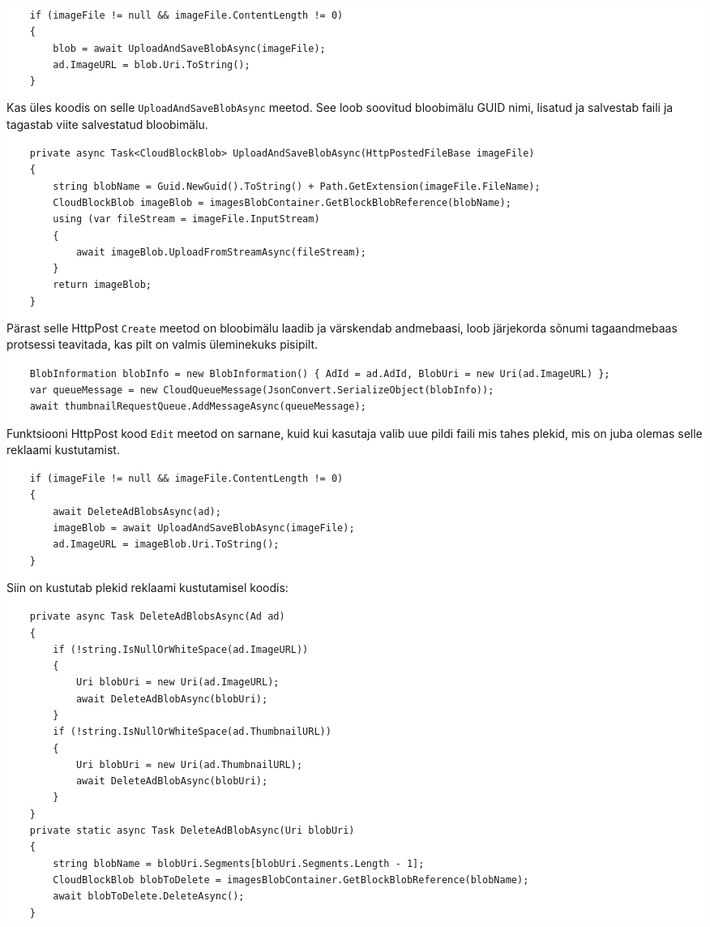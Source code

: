         if (imageFile != null && imageFile.ContentLength != 0)
        {
            blob = await UploadAndSaveBlobAsync(imageFile);
            ad.ImageURL = blob.Uri.ToString();
        }

Kas üles koodis on selle `UploadAndSaveBlobAsync` meetod. See loob soovitud bloobimälu GUID nimi, lisatud ja salvestab faili ja tagastab viite salvestatud bloobimälu.

        private async Task<CloudBlockBlob> UploadAndSaveBlobAsync(HttpPostedFileBase imageFile)
        {
            string blobName = Guid.NewGuid().ToString() + Path.GetExtension(imageFile.FileName);
            CloudBlockBlob imageBlob = imagesBlobContainer.GetBlockBlobReference(blobName);
            using (var fileStream = imageFile.InputStream)
            {
                await imageBlob.UploadFromStreamAsync(fileStream);
            }
            return imageBlob;
        }

Pärast selle HttpPost `Create` meetod on bloobimälu laadib ja värskendab andmebaasi, loob järjekorda sõnumi tagaandmebaas protsessi teavitada, kas pilt on valmis üleminekuks pisipilt.

        BlobInformation blobInfo = new BlobInformation() { AdId = ad.AdId, BlobUri = new Uri(ad.ImageURL) };
        var queueMessage = new CloudQueueMessage(JsonConvert.SerializeObject(blobInfo));
        await thumbnailRequestQueue.AddMessageAsync(queueMessage);

Funktsiooni HttpPost kood `Edit` meetod on sarnane, kuid kui kasutaja valib uue pildi faili mis tahes plekid, mis on juba olemas selle reklaami kustutamist.

        if (imageFile != null && imageFile.ContentLength != 0)
        {
            await DeleteAdBlobsAsync(ad);
            imageBlob = await UploadAndSaveBlobAsync(imageFile);
            ad.ImageURL = imageBlob.Uri.ToString();
        }

Siin on kustutab plekid reklaami kustutamisel koodis:

        private async Task DeleteAdBlobsAsync(Ad ad)
        {
            if (!string.IsNullOrWhiteSpace(ad.ImageURL))
            {
                Uri blobUri = new Uri(ad.ImageURL);
                await DeleteAdBlobAsync(blobUri);
            }
            if (!string.IsNullOrWhiteSpace(ad.ThumbnailURL))
            {
                Uri blobUri = new Uri(ad.ThumbnailURL);
                await DeleteAdBlobAsync(blobUri);
            }
        }
        private static async Task DeleteAdBlobAsync(Uri blobUri)
        {
            string blobName = blobUri.Segments[blobUri.Segments.Length - 1];
            CloudBlockBlob blobToDelete = imagesBlobContainer.GetBlockBlobReference(blobName);
            await blobToDelete.DeleteAsync();
        }
